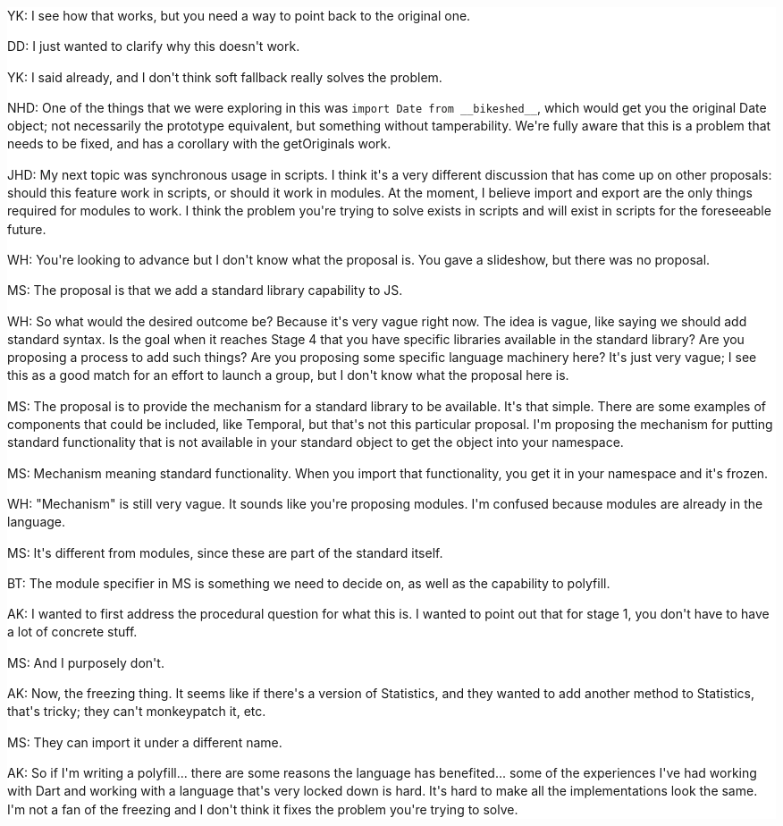 YK: I see how that works, but you need a way to point back to the original one.

DD: I just wanted to clarify why this doesn't work.

YK: I said already, and I don't think soft fallback really solves the problem.

NHD: One of the things that we were exploring in this was `import Date from __bikeshed__`, which would get you the original Date object; not necessarily the prototype equivalent, but something without tamperability. We're fully aware that this is a problem that needs to be fixed, and has a corollary with the getOriginals work.

JHD: My next topic was synchronous usage in scripts. I think it's a very different discussion that has come up on other proposals: should this feature work in scripts, or should it work in modules. At the moment, I believe import and export are the only things required for modules to work. I think the problem you're trying to solve exists in scripts and will exist in scripts for the foreseeable future.

WH: You're looking to advance but I don't know what the proposal is. You gave a slideshow, but there was no proposal.

MS: The proposal is that we add a standard library capability to JS.

WH: So what would the desired outcome be?  Because it's very vague right now. The idea is vague, like saying we should add standard syntax. Is the goal when it reaches Stage 4 that you have specific libraries available in the standard library? Are you proposing a process to add such things? Are you proposing some specific language machinery here? It's just very vague; I see this as a good match for an effort to launch a group, but I don't know what the proposal here is.

MS: The proposal is to provide the mechanism for a standard library to be available. It's that simple. There are some examples of components that could be included, like Temporal, but that's not this particular proposal. I'm proposing the mechanism for putting standard functionality that is not available in your standard object to get the object into your namespace.

MS: Mechanism meaning standard functionality. When you import that functionality, you get it in your namespace and it's frozen.

WH: "Mechanism" is still very vague. It sounds like you're proposing modules. I'm confused because modules are already in the language.

MS: It's different from modules, since these are part of the standard itself.

BT: The module specifier in MS is something we need to decide on, as well as the capability to polyfill. 

AK: I wanted to first address the procedural question for what this is. I wanted to point out that for stage 1, you don't have to have a lot of concrete stuff.

MS: And I purposely don't.

AK: Now, the freezing thing. It seems like if there's a version of Statistics, and they wanted to add another method to Statistics, that's tricky; they can't monkeypatch it, etc.

MS: They can import it under a different name.

AK: So if I'm writing a polyfill... there are some reasons the language has benefited... some of the experiences I've had working with Dart and working with a language that's very locked down is hard. It's hard to make all the implementations look the same. I'm not a fan of the freezing and I don't think it fixes the problem you're trying to solve.
